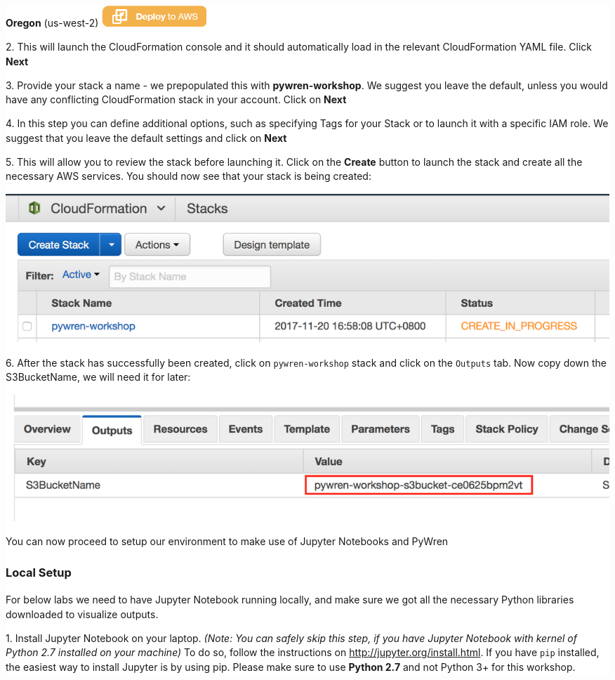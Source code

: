 **Oregon** (us-west-2) [![Launch Chatbot Stack into Oregon with CloudFormation](Images/deploy-to-aws.png)](https://console.aws.amazon.com/cloudformation/home?region=us-west-2#/stacks/new?stackName=pywren-workshop&templateURL=https://s3.amazonaws.com/pywren-workshop/setup.yaml)

2\. This will launch the CloudFormation console and it should automatically load in the relevant CloudFormation YAML file. Click **Next**

3\. Provide your stack a name - we prepopulated this with **pywren-workshop**. We suggest you leave the default, unless you would have any conflicting CloudFormation stack in your account. Click on **Next**

4\. In this step you can define additional options, such as specifying Tags for your Stack or to launch it with a specific IAM role. We suggest that you leave the default settings and click on **Next**

5\. This will allow you to review the stack before launching it. Click on the **Create** button to launch the stack and create all the necessary AWS services. You should now see that your stack is being created:

![CloudFormation Creating](Images/cloudformation-creating.png)

6\. After the stack has successfully been created, click on `pywren-workshop` stack and click on the `Outputs` tab. Now copy down the S3BucketName, we will need it for later:

![S3 Bucket Name](Images/cloudformation-s3.png)

You can now proceed to setup our environment to make use of Jupyter Notebooks and PyWren

### Local Setup

For below labs we need to have Jupyter Notebook running locally, and make sure we got all the necessary Python libraries downloaded to visualize outputs.

1\. Install Jupyter Notebook on your laptop. _(Note: You can safely skip this step, if you have Jupyter Notebook with kernel of Python 2.7 installed on your machine)_ To do so, follow the instructions on <http://jupyter.org/install.html>. If you have `pip` installed, the easiest way to install Jupyter is by using pip. Please make sure to use **Python 2.7** and not Python 3+ for this workshop.
